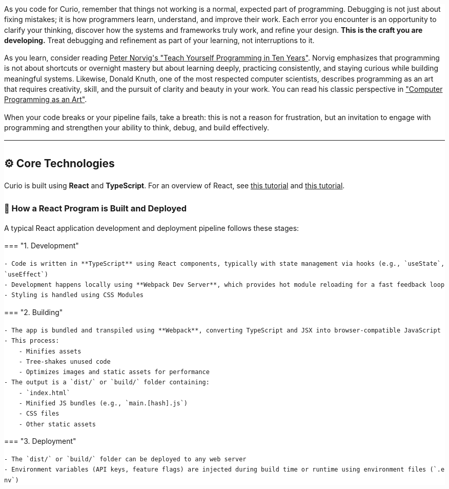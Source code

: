 
As you code for Curio, remember that things not working is a normal, expected part of programming. Debugging is not just about fixing mistakes; it is how programmers learn, understand, and improve their work. Each error you encounter is an opportunity to clarify your thinking, discover how the systems and frameworks truly work, and refine your design. **This is the craft you are developing.** Treat debugging and refinement as part of your learning, not interruptions to it.

As you learn, consider reading [Peter Norvig's "Teach Yourself Programming in Ten Years"](https://norvig.com/21-days.html). Norvig emphasizes that programming is not about shortcuts or overnight mastery but about learning deeply, practicing consistently, and staying curious while building meaningful systems. Likewise, Donald Knuth, one of the most respected computer scientists, describes programming as an art that requires creativity, skill, and the pursuit of clarity and beauty in your work. You can read his classic perspective in ["Computer Programming as an Art"](https://dl.acm.org/doi/pdf/10.1145/1283920.1283929).

When your code breaks or your pipeline fails, take a breath: this is not a reason for frustration, but an invitation to engage with programming and strengthen your ability to think, debug, and build effectively.

---


## ⚙️ Core Technologies

Curio is built using **React** and **TypeScript**. For an overview of React, see [this tutorial](https://react.dev/learn) and [this tutorial](https://beta.reactjs.org/learn).

### 🚀 How a React Program is Built and Deployed

A typical React application development and deployment pipeline follows these stages:

=== "1. Development"

    - Code is written in **TypeScript** using React components, typically with state management via hooks (e.g., `useState`, `useEffect`)
    - Development happens locally using **Webpack Dev Server**, which provides hot module reloading for a fast feedback loop
    - Styling is handled using CSS Modules

=== "2. Building"

    - The app is bundled and transpiled using **Webpack**, converting TypeScript and JSX into browser-compatible JavaScript
    - This process:
        - Minifies assets
        - Tree-shakes unused code  
        - Optimizes images and static assets for performance
    - The output is a `dist/` or `build/` folder containing:
        - `index.html`
        - Minified JS bundles (e.g., `main.[hash].js`)
        - CSS files
        - Other static assets

=== "3. Deployment"

    - The `dist/` or `build/` folder can be deployed to any web server
    - Environment variables (API keys, feature flags) are injected during build time or runtime using environment files (`.env`)
